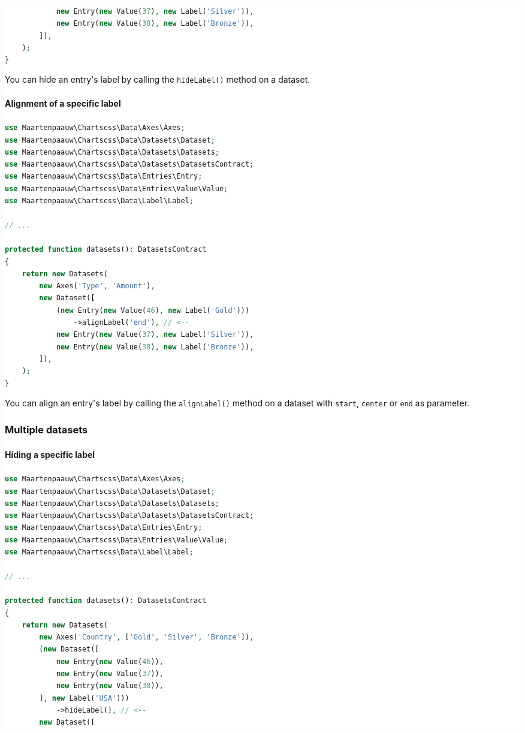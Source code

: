 ```php
            new Entry(new Value(37), new Label('Silver')),
            new Entry(new Value(38), new Label('Bronze')),
        ]),
    );
}
```

You can hide an entry's label by calling the `hideLabel()` method on a dataset.

#### Alignment of a specific label

```php
use Maartenpaauw\Chartscss\Data\Axes\Axes;
use Maartenpaauw\Chartscss\Data\Datasets\Dataset;
use Maartenpaauw\Chartscss\Data\Datasets\Datasets;
use Maartenpaauw\Chartscss\Data\Datasets\DatasetsContract;
use Maartenpaauw\Chartscss\Data\Entries\Entry;
use Maartenpaauw\Chartscss\Data\Entries\Value\Value;
use Maartenpaauw\Chartscss\Data\Label\Label;

// ...

protected function datasets(): DatasetsContract
{
    return new Datasets(
        new Axes('Type', 'Amount'),
        new Dataset([
            (new Entry(new Value(46), new Label('Gold')))
                ->alignLabel('end'), // <--
            new Entry(new Value(37), new Label('Silver')),
            new Entry(new Value(38), new Label('Bronze')),
        ]),
    );
}
```

You can align an entry's label by calling the `alignLabel()` method on a dataset with `start`, `center` or `end` as parameter.

### Multiple datasets

#### Hiding a specific label

```php
use Maartenpaauw\Chartscss\Data\Axes\Axes;
use Maartenpaauw\Chartscss\Data\Datasets\Dataset;
use Maartenpaauw\Chartscss\Data\Datasets\Datasets;
use Maartenpaauw\Chartscss\Data\Datasets\DatasetsContract;
use Maartenpaauw\Chartscss\Data\Entries\Entry;
use Maartenpaauw\Chartscss\Data\Entries\Value\Value;
use Maartenpaauw\Chartscss\Data\Label\Label;

// ...

protected function datasets(): DatasetsContract
{
    return new Datasets(
        new Axes('Country', ['Gold', 'Silver', 'Bronze']),
        (new Dataset([
            new Entry(new Value(46)),
            new Entry(new Value(37)),
            new Entry(new Value(38)),
        ], new Label('USA')))
            ->hideLabel(), // <--
        new Dataset([
```